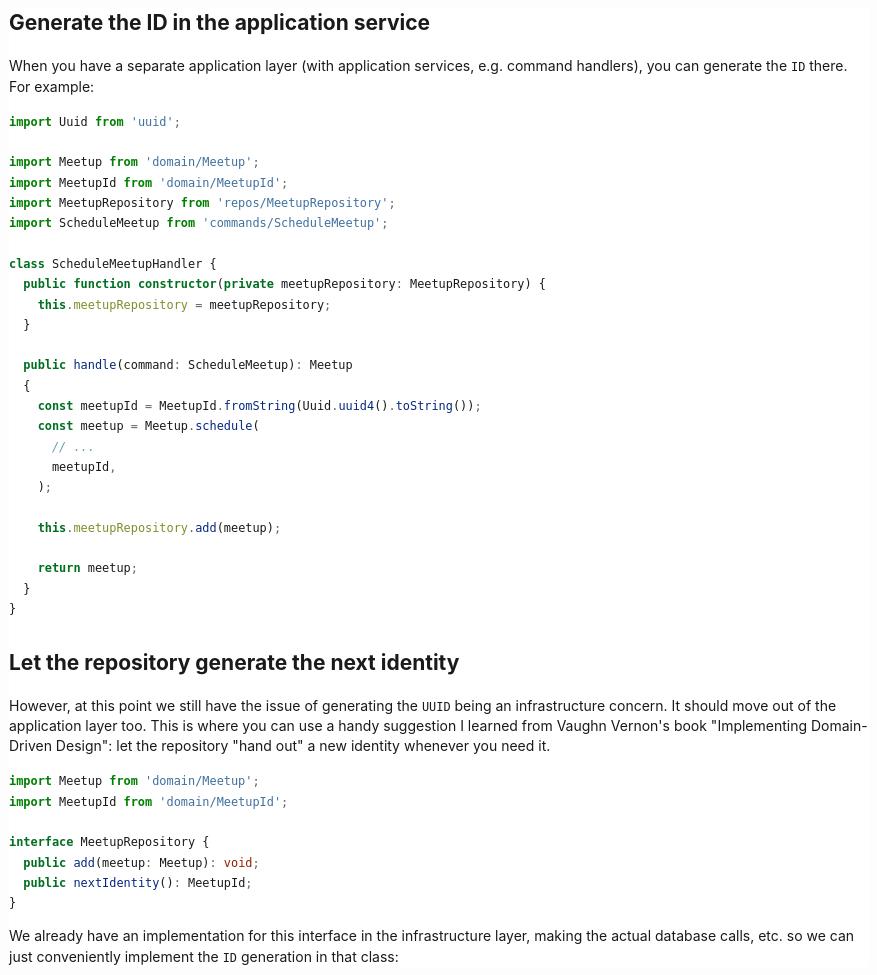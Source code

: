 ## Generate the ID in the application service

When you have a separate application layer (with application services, e.g. command handlers), you can generate the `ID` there. For example:

```ts
import Uuid from 'uuid';

import Meetup from 'domain/Meetup';
import MeetupId from 'domain/MeetupId';
import MeetupRepository from 'repos/MeetupRepository';
import ScheduleMeetup from 'commands/ScheduleMeetup';

class ScheduleMeetupHandler {
  public function constructor(private meetupRepository: MeetupRepository) {
    this.meetupRepository = meetupRepository;
  }

  public handle(command: ScheduleMeetup): Meetup
  {
    const meetupId = MeetupId.fromString(Uuid.uuid4().toString());
    const meetup = Meetup.schedule(
      // ...
      meetupId,
    );

    this.meetupRepository.add(meetup);

    return meetup;
  }
}
```

## Let the repository generate the next identity

However, at this point we still have the issue of generating the `UUID` being an infrastructure concern. It should move out of the application layer too. This is where you can use a handy suggestion I learned from Vaughn Vernon's book "Implementing Domain-Driven Design": let the repository "hand out" a new identity whenever you need it.

```ts
import Meetup from 'domain/Meetup';
import MeetupId from 'domain/MeetupId';

interface MeetupRepository {
  public add(meetup: Meetup): void;
  public nextIdentity(): MeetupId;
}
```

We already have an implementation for this interface in the infrastructure layer, making the actual database calls, etc. so we can just conveniently implement the `ID` generation in that class:
